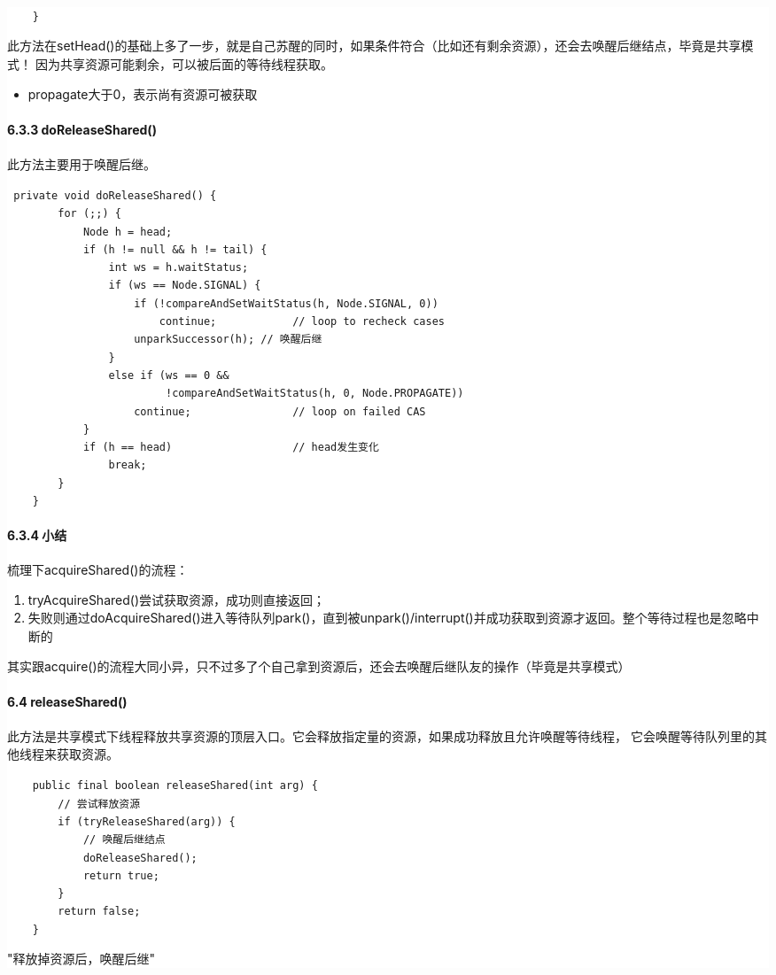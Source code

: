 ```
    }
```

此方法在setHead()的基础上多了一步，就是自己苏醒的同时，如果条件符合（比如还有剩余资源），还会去唤醒后继结点，毕竟是共享模式！
因为共享资源可能剩余，可以被后面的等待线程获取。

- propagate大于0，表示尚有资源可被获取

#### 6.3.3 doReleaseShared()
此方法主要用于唤醒后继。

```
 private void doReleaseShared() {
        for (;;) {
            Node h = head;
            if (h != null && h != tail) {
                int ws = h.waitStatus;
                if (ws == Node.SIGNAL) {
                    if (!compareAndSetWaitStatus(h, Node.SIGNAL, 0))
                        continue;            // loop to recheck cases
                    unparkSuccessor(h); // 唤醒后继
                }
                else if (ws == 0 &&
                         !compareAndSetWaitStatus(h, 0, Node.PROPAGATE))
                    continue;                // loop on failed CAS
            }
            if (h == head)                   // head发生变化
                break;
        }
    }
```
#### 6.3.4 小结
梳理下acquireShared()的流程：
1. tryAcquireShared()尝试获取资源，成功则直接返回；
2. 失败则通过doAcquireShared()进入等待队列park()，直到被unpark()/interrupt()并成功获取到资源才返回。整个等待过程也是忽略中断的

其实跟acquire()的流程大同小异，只不过多了个自己拿到资源后，还会去唤醒后继队友的操作（毕竟是共享模式）
#### 6.4 releaseShared()
此方法是共享模式下线程释放共享资源的顶层入口。它会释放指定量的资源，如果成功释放且允许唤醒等待线程，
它会唤醒等待队列里的其他线程来获取资源。

```
    public final boolean releaseShared(int arg) {
        // 尝试释放资源
        if (tryReleaseShared(arg)) {
            // 唤醒后继结点
            doReleaseShared();
            return true;
        }
        return false;
    }
```
"释放掉资源后，唤醒后继"
